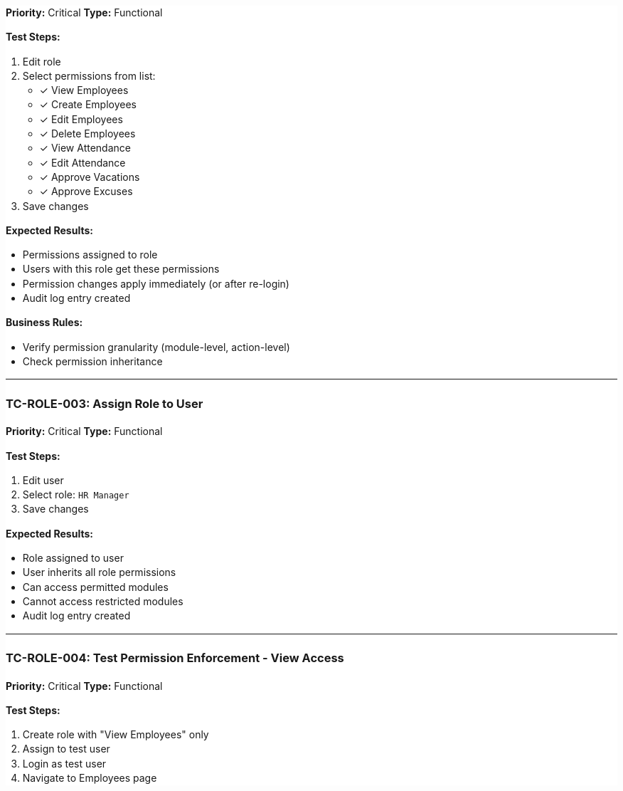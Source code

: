 **Priority:** Critical
**Type:** Functional

**Test Steps:**
1. Edit role
2. Select permissions from list:
   - ✓ View Employees
   - ✓ Create Employees
   - ✓ Edit Employees
   - ✓ Delete Employees
   - ✓ View Attendance
   - ✓ Edit Attendance
   - ✓ Approve Vacations
   - ✓ Approve Excuses
3. Save changes

**Expected Results:**
- Permissions assigned to role
- Users with this role get these permissions
- Permission changes apply immediately (or after re-login)
- Audit log entry created

**Business Rules:**
- Verify permission granularity (module-level, action-level)
- Check permission inheritance

---

### TC-ROLE-003: Assign Role to User

**Priority:** Critical
**Type:** Functional

**Test Steps:**
1. Edit user
2. Select role: `HR Manager`
3. Save changes

**Expected Results:**
- Role assigned to user
- User inherits all role permissions
- Can access permitted modules
- Cannot access restricted modules
- Audit log entry created

---

### TC-ROLE-004: Test Permission Enforcement - View Access

**Priority:** Critical
**Type:** Functional

**Test Steps:**
1. Create role with "View Employees" only
2. Assign to test user
3. Login as test user
4. Navigate to Employees page
